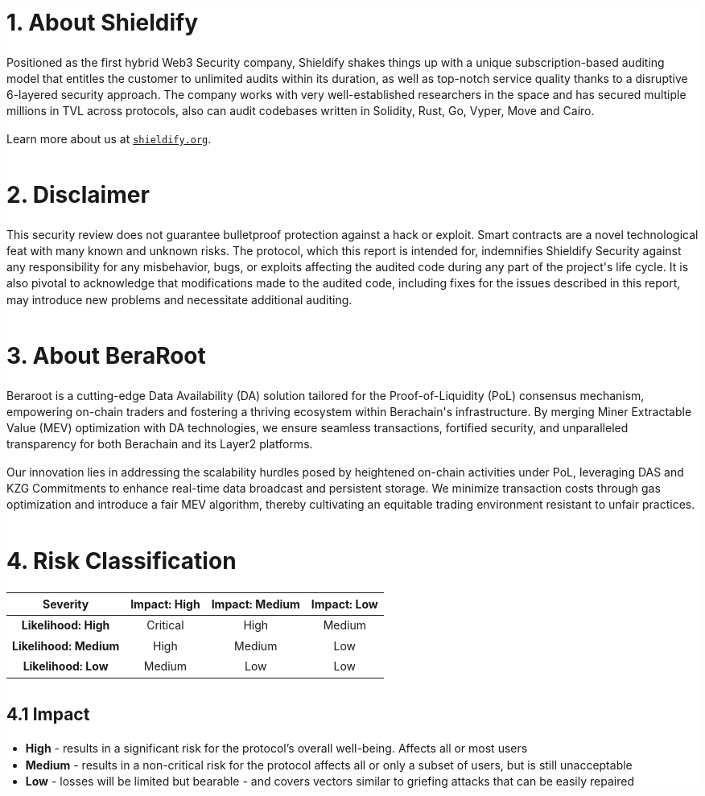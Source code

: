 # 1. About Shieldify

Positioned as the first hybrid Web3 Security company, Shieldify shakes things up with a unique subscription-based auditing model that entitles the customer to unlimited audits within its duration, as well as top-notch service quality thanks to a disruptive 6-layered security approach. The company works with very well-established researchers in the space and has secured multiple millions in TVL across protocols, also can audit codebases written in Solidity, Rust, Go, Vyper, Move and Cairo.

Learn more about us at [`shieldify.org`](https://shieldify.org/).

# 2. Disclaimer

This security review does not guarantee bulletproof protection against a hack or exploit. Smart contracts are a novel technological feat with many known and unknown risks. The protocol, which this report is intended for, indemnifies Shieldify Security against any responsibility for any misbehavior, bugs, or exploits affecting the audited code during any part of the project's life cycle. It is also pivotal to acknowledge that modifications made to the audited code, including fixes for the issues described in this report, may introduce new problems and necessitate additional auditing.

# 3. About BeraRoot

Beraroot is a cutting-edge Data Availability (DA) solution tailored for the Proof-of-Liquidity (PoL) consensus mechanism, empowering on-chain traders and fostering a thriving ecosystem within Berachain's infrastructure. By merging Miner Extractable Value (MEV) optimization with DA technologies, we ensure seamless transactions, fortified security, and unparalleled transparency for both Berachain and its Layer2 platforms.

Our innovation lies in addressing the scalability hurdles posed by heightened on-chain activities under PoL, leveraging DAS and KZG Commitments to enhance real-time data broadcast and persistent storage. We minimize transaction costs through gas optimization and introduce a fair MEV algorithm, thereby cultivating an equitable trading environment resistant to unfair practices.

# 4. Risk Classification

|        Severity        | Impact: High | Impact: Medium | Impact: Low |
| :--------------------: | :----------: | :------------: | :---------: |
|  **Likelihood: High**  |   Critical   |      High      |   Medium    |
| **Likelihood: Medium** |     High     |     Medium     |     Low     |
|  **Likelihood: Low**   |    Medium    |      Low       |     Low     |

## 4.1 Impact

- **High** - results in a significant risk for the protocol’s overall well-being. Affects all or most users
- **Medium** - results in a non-critical risk for the protocol affects all or only a subset of users, but is still
  unacceptable
- **Low** - losses will be limited but bearable - and covers vectors similar to griefing attacks that can be easily repaired
